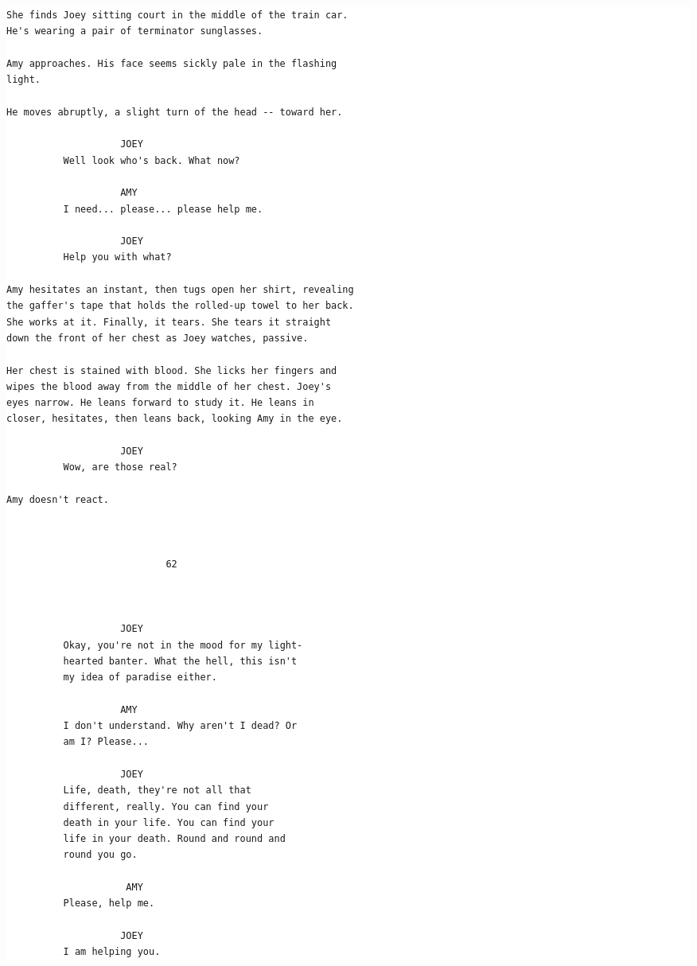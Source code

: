     She finds Joey sitting court in the middle of the train car.
    He's wearing a pair of terminator sunglasses.

    Amy approaches. His face seems sickly pale in the flashing
    light.

    He moves abruptly, a slight turn of the head -- toward her.

                        JOEY
              Well look who's back. What now?

                        AMY
              I need... please... please help me.

                        JOEY
              Help you with what?

    Amy hesitates an instant, then tugs open her shirt, revealing
    the gaffer's tape that holds the rolled-up towel to her back.
    She works at it. Finally, it tears. She tears it straight
    down the front of her chest as Joey watches, passive.

    Her chest is stained with blood. She licks her fingers and
    wipes the blood away from the middle of her chest. Joey's
    eyes narrow. He leans forward to study it. He leans in
    closer, hesitates, then leans back, looking Amy in the eye.

                        JOEY
              Wow, are those real?  
                                 
    Amy doesn't react.

                       

                                62



                        JOEY
              Okay, you're not in the mood for my light-
              hearted banter. What the hell, this isn't
              my idea of paradise either.

                        AMY
              I don't understand. Why aren't I dead? Or
              am I? Please...

                        JOEY
              Life, death, they're not all that
              different, really. You can find your
              death in your life. You can find your
              life in your death. Round and round and
              round you go.

                         AMY
              Please, help me.

                        JOEY
              I am helping you.
